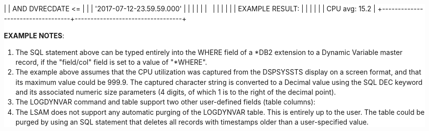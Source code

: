 |                                  | AND DVRECDATE \<=                |
|                                  | \'2017-07-12-23.59.59.000\'      |
|                                  |                                  |
|                                  |                                  |
|                                  |                                  |
|                                  | EXAMPLE RESULT:                  |
|                                  |                                  |
|                                  | CPU avg: 15.2                    |
+----------------------------------+----------------------------------+

**EXAMPLE NOTES**:

1. The SQL statement above can be typed entirely into the WHERE field
    of a \*DB2 extension to a Dynamic Variable master record, if the
    \"field/col\" field is set to a value of \"\*WHERE\".
2. The example above assumes that the CPU utilization was captured from
    the DSPSYSSTS display on a screen format, and that its maximum value
    could be 999.9. The captured character string is converted to a
    Decimal value using the SQL DEC keyword and its associated numeric
    size parameters (4 digits, of which 1 is to the right of the decimal
    point).
3. The LOGDYNVAR command and table support two other user-defined
    fields (table columns):
4. The LSAM does not support any automatic purging of the LOGDYNVAR
    table. This is entirely up to the user. The table could be purged by
    using an SQL statement that deletes all records with timestamps
    older than a user-specified value.
